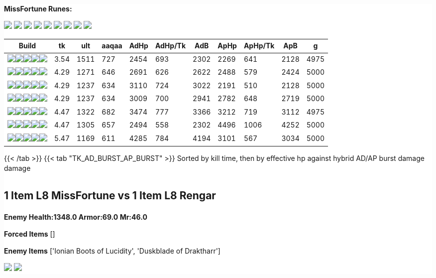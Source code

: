 

**MissFortune Runes:**


![](/Styles/Precision/PressTheAttack/PressTheAttack.png)
![](/Styles/Precision/Overheal.png)
![](/Styles/Precision/LegendAlacrity/LegendAlacrity.png)
![](/Styles/Precision/CutDown/CutDown.png)
![](/Styles/Sorcery/AbsoluteFocus/AbsoluteFocus.png)
![](/Styles/Sorcery/GatheringStorm/GatheringStorm.png)
![](/StatMods/StatModsAdaptiveForceIcon.png)
![](/StatMods/StatModsAdaptiveForceIcon.png)
![](/StatMods/StatModsArmorIcon.png)





 Build |tk|ult|aaqaa|AdHp|AdHp/Tk|AdB|ApHp|ApHp/Tk|ApB|g
-|-|-|-|-|-|-|-|-|-|-
![](/item/223074.png)![](/item/1001.png)![](/item/1055.png)![](/item/1037.png)![](/item/1036.png)|3.54|1511|727|2454|693|2302|2269|641|2128|4975
![](/item/223161.png)![](/item/1001.png)![](/item/1053.png)![](/item/1055.png)![](/item/1036.png)|4.29|1271|646|2691|626|2622|2488|579|2424|5000
![](/item/226333.png)![](/item/1001.png)![](/item/1053.png)![](/item/1055.png)![](/item/1036.png)|4.29|1237|634|3110|724|3022|2191|510|2128|5000
![](/item/226609.png)![](/item/1001.png)![](/item/1053.png)![](/item/1055.png)![](/item/1036.png)|4.29|1237|634|3009|700|2941|2782|648|2719|5000
![](/item/226673.png)![](/item/1001.png)![](/item/1055.png)![](/item/1037.png)![](/item/1036.png)|4.47|1322|682|3474|777|3366|3212|719|3112|4975
![](/item/223156.png)![](/item/1001.png)![](/item/1053.png)![](/item/1055.png)![](/item/1036.png)|4.47|1305|657|2494|558|2302|4496|1006|4252|5000
![](/item/223026.png)![](/item/1001.png)![](/item/1053.png)![](/item/1055.png)![](/item/1036.png)|5.47|1169|611|4285|784|4194|3101|567|3034|5000
{{< /tab >}}
{{< tab "TK_AD_BURST_AP_BURST" >}}
Sorted by kill time, then by effective hp against hybrid AD/AP burst damage damage
## 1 Item L8 MissFortune vs 1 Item L8 Rengar

**Enemy Health:1348.0 Armor:69.0 Mr:46.0**


**Forced Items** []








**Enemy Items** ['Ionian Boots of Lucidity', 'Duskblade of Draktharr']





![](/item/223158.png)
![](/item/226691.png)
